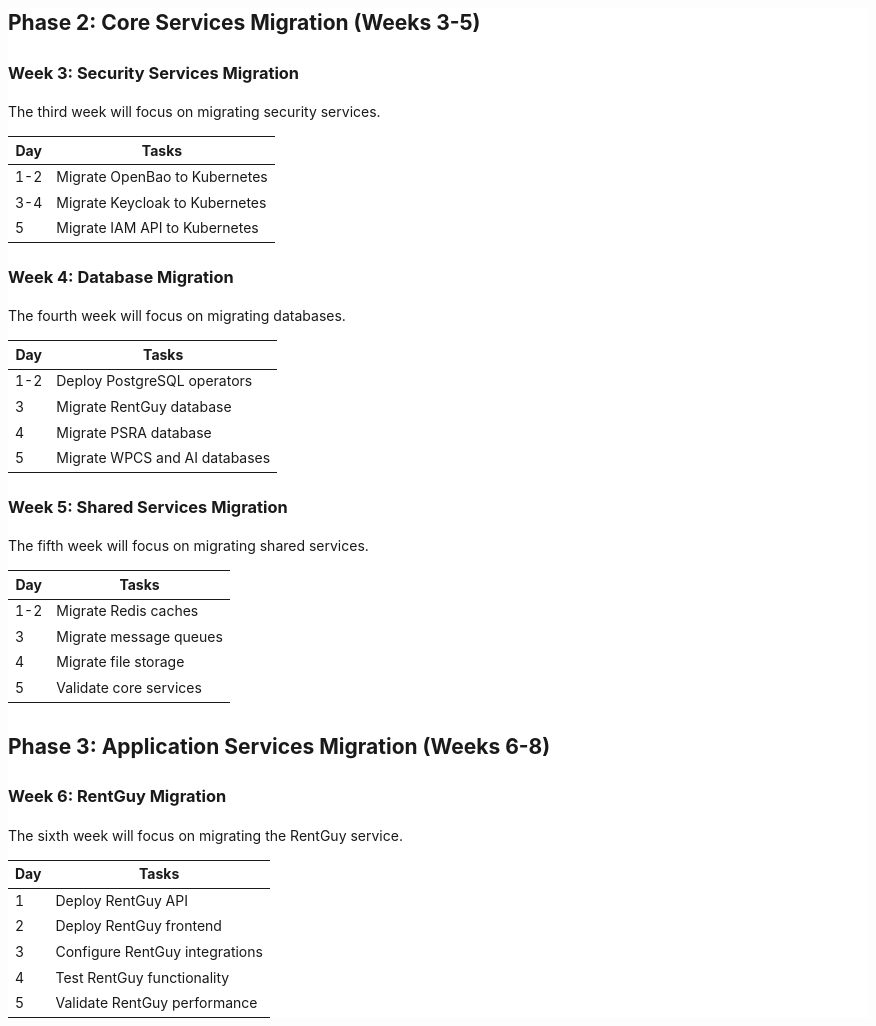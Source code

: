 ## Phase 2: Core Services Migration (Weeks 3-5)

### Week 3: Security Services Migration

The third week will focus on migrating security services.

| Day | Tasks |
|-----|-------|
| 1-2 | Migrate OpenBao to Kubernetes |
| 3-4 | Migrate Keycloak to Kubernetes |
| 5   | Migrate IAM API to Kubernetes |

### Week 4: Database Migration

The fourth week will focus on migrating databases.

| Day | Tasks |
|-----|-------|
| 1-2 | Deploy PostgreSQL operators |
| 3   | Migrate RentGuy database |
| 4   | Migrate PSRA database |
| 5   | Migrate WPCS and AI databases |

### Week 5: Shared Services Migration

The fifth week will focus on migrating shared services.

| Day | Tasks |
|-----|-------|
| 1-2 | Migrate Redis caches |
| 3   | Migrate message queues |
| 4   | Migrate file storage |
| 5   | Validate core services |

## Phase 3: Application Services Migration (Weeks 6-8)

### Week 6: RentGuy Migration

The sixth week will focus on migrating the RentGuy service.

| Day | Tasks |
|-----|-------|
| 1   | Deploy RentGuy API |
| 2   | Deploy RentGuy frontend |
| 3   | Configure RentGuy integrations |
| 4   | Test RentGuy functionality |
| 5   | Validate RentGuy performance |
